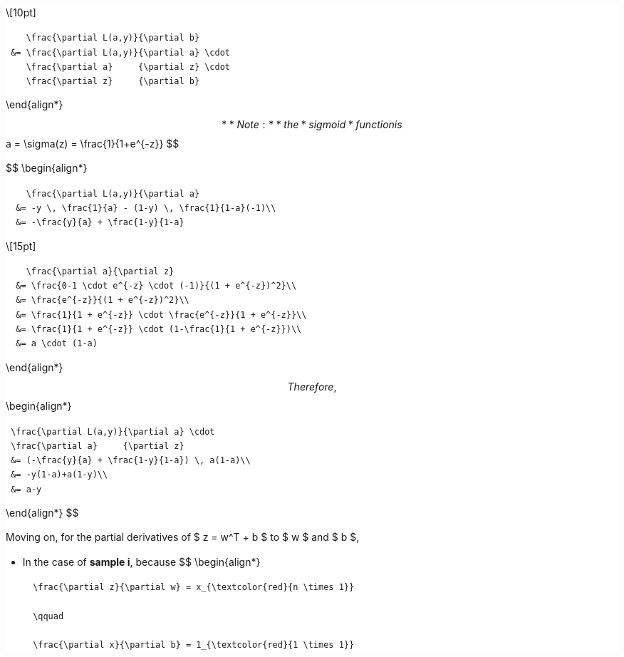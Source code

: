   \\[10pt]
  
        \frac{\partial L(a,y)}{\partial b} 
     &= \frac{\partial L(a,y)}{\partial a} \cdot
        \frac{\partial a}     {\partial z} \cdot
        \frac{\partial z}     {\partial b}
  
  \end{align*}
  $$
  **Note:** the *sigmoid* function is
  $$
  a = \sigma(z) = \frac{1}{1+e^{-z}}
  $$
  
  $$
  \begin{align*}
  
        \frac{\partial L(a,y)}{\partial a} 
      &= -y \, \frac{1}{a} - (1-y) \, \frac{1}{1-a}(-1)\\
      &= -\frac{y}{a} + \frac{1-y}{1-a}
  
  \\[15pt]
  
        \frac{\partial a}{\partial z} 
      &= \frac{0-1 \cdot e^{-z} \cdot (-1)}{(1 + e^{-z})^2}\\
      &= \frac{e^{-z}}{(1 + e^{-z})^2}\\
      &= \frac{1}{1 + e^{-z}} \cdot \frac{e^{-z}}{1 + e^{-z}}\\
      &= \frac{1}{1 + e^{-z}} \cdot (1-\frac{1}{1 + e^{-z}})\\
      &= a \cdot (1-a)
  
  \end{align*}
  $$
  Therefore,
  $$
  \begin{align*}
    
     \frac{\partial L(a,y)}{\partial a} \cdot
     \frac{\partial a}     {\partial z}
     &= (-\frac{y}{a} + \frac{1-y}{1-a}) \, a(1-a)\\
     &= -y(1-a)+a(1-y)\\
     &= a-y
  
  \end{align*}
  $$
  

  Moving on, for the partial derivatives of $ z = w^T + b $  to $ w $ and $ b $,

  * In the case of **sample i**, because
    $$
    \begin{align*}
    
          \frac{\partial z}{\partial w} = x_{\textcolor{red}{n \times 1}}
          
          \qquad
          
          \frac{\partial x}{\partial b} = 1_{\textcolor{red}{1 \times 1}}
    